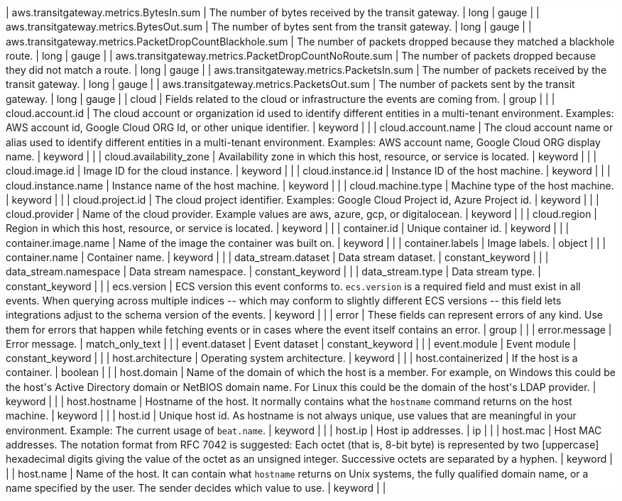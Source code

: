 | aws.transitgateway.metrics.BytesIn.sum | The number of bytes received by the transit gateway. | long | gauge |
| aws.transitgateway.metrics.BytesOut.sum | The number of bytes sent from the transit gateway. | long | gauge |
| aws.transitgateway.metrics.PacketDropCountBlackhole.sum | The number of packets dropped because they matched a blackhole route. | long | gauge |
| aws.transitgateway.metrics.PacketDropCountNoRoute.sum | The number of packets dropped because they did not match a route. | long | gauge |
| aws.transitgateway.metrics.PacketsIn.sum | The number of packets received by the transit gateway. | long | gauge |
| aws.transitgateway.metrics.PacketsOut.sum | The number of packets sent by the transit gateway. | long | gauge |
| cloud | Fields related to the cloud or infrastructure the events are coming from. | group |  |
| cloud.account.id | The cloud account or organization id used to identify different entities in a multi-tenant environment. Examples: AWS account id, Google Cloud ORG Id, or other unique identifier. | keyword |  |
| cloud.account.name | The cloud account name or alias used to identify different entities in a multi-tenant environment. Examples: AWS account name, Google Cloud ORG display name. | keyword |  |
| cloud.availability_zone | Availability zone in which this host, resource, or service is located. | keyword |  |
| cloud.image.id | Image ID for the cloud instance. | keyword |  |
| cloud.instance.id | Instance ID of the host machine. | keyword |  |
| cloud.instance.name | Instance name of the host machine. | keyword |  |
| cloud.machine.type | Machine type of the host machine. | keyword |  |
| cloud.project.id | The cloud project identifier. Examples: Google Cloud Project id, Azure Project id. | keyword |  |
| cloud.provider | Name of the cloud provider. Example values are aws, azure, gcp, or digitalocean. | keyword |  |
| cloud.region | Region in which this host, resource, or service is located. | keyword |  |
| container.id | Unique container id. | keyword |  |
| container.image.name | Name of the image the container was built on. | keyword |  |
| container.labels | Image labels. | object |  |
| container.name | Container name. | keyword |  |
| data_stream.dataset | Data stream dataset. | constant_keyword |  |
| data_stream.namespace | Data stream namespace. | constant_keyword |  |
| data_stream.type | Data stream type. | constant_keyword |  |
| ecs.version | ECS version this event conforms to. `ecs.version` is a required field and must exist in all events. When querying across multiple indices -- which may conform to slightly different ECS versions -- this field lets integrations adjust to the schema version of the events. | keyword |  |
| error | These fields can represent errors of any kind. Use them for errors that happen while fetching events or in cases where the event itself contains an error. | group |  |
| error.message | Error message. | match_only_text |  |
| event.dataset | Event dataset | constant_keyword |  |
| event.module | Event module | constant_keyword |  |
| host.architecture | Operating system architecture. | keyword |  |
| host.containerized | If the host is a container. | boolean |  |
| host.domain | Name of the domain of which the host is a member. For example, on Windows this could be the host's Active Directory domain or NetBIOS domain name. For Linux this could be the domain of the host's LDAP provider. | keyword |  |
| host.hostname | Hostname of the host. It normally contains what the `hostname` command returns on the host machine. | keyword |  |
| host.id | Unique host id. As hostname is not always unique, use values that are meaningful in your environment. Example: The current usage of `beat.name`. | keyword |  |
| host.ip | Host ip addresses. | ip |  |
| host.mac | Host MAC addresses. The notation format from RFC 7042 is suggested: Each octet (that is, 8-bit byte) is represented by two [uppercase] hexadecimal digits giving the value of the octet as an unsigned integer. Successive octets are separated by a hyphen. | keyword |  |
| host.name | Name of the host. It can contain what `hostname` returns on Unix systems, the fully qualified domain name, or a name specified by the user. The sender decides which value to use. | keyword |  |